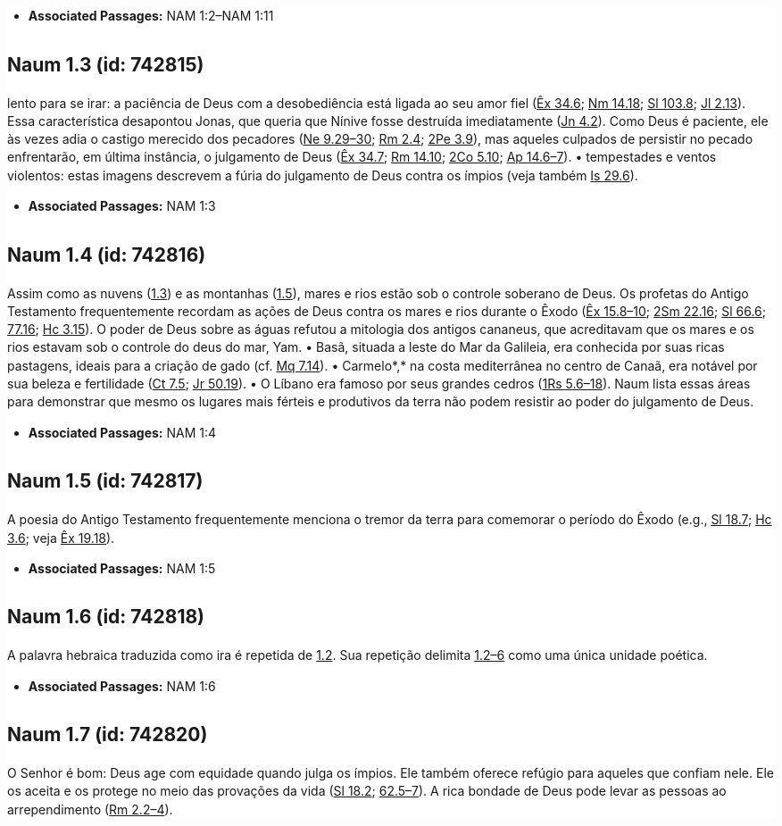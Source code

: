 * **Associated Passages:** NAM 1:2–NAM 1:11

## Naum 1.3 (id: 742815)

lento para se irar: a paciência de Deus com a desobediência está ligada ao seu amor fiel ([Êx 34\.6](https://ref.ly/Exod34:6); [Nm 14\.18](https://ref.ly/Num14:18); [Sl 103\.8](https://ref.ly/Ps103:8); [Jl 2\.13](https://ref.ly/Joel2:13)). Essa característica desapontou Jonas, que queria que Nínive fosse destruída imediatamente ([Jn 4\.2](https://ref.ly/Jonah4:2)). Como Deus é paciente, ele às vezes adia o castigo merecido dos pecadores ([Ne 9\.29–30](https://ref.ly/Neh9:29-Neh9:30); [Rm 2\.4](https://ref.ly/Rom2:4); [2Pe 3\.9](https://ref.ly/2Pet3:9)), mas aqueles culpados de persistir no pecado enfrentarão, em última instância, o julgamento de Deus ([Êx 34\.7](https://ref.ly/Exod34:7); [Rm 14\.10](https://ref.ly/Rom14:10); [2Co 5\.10](https://ref.ly/2Cor5:10); [Ap 14\.6–7](https://ref.ly/Rev14:6-Rev14:7)). • tempestades e ventos violentos: estas imagens descrevem a fúria do julgamento de Deus contra os ímpios (veja também [Is 29\.6](https://ref.ly/Isa29:6)).

* **Associated Passages:** NAM 1:3

## Naum 1.4 (id: 742816)

Assim como as nuvens ([1\.3](https://ref.ly/Nah1:3)) e as montanhas ([1\.5](https://ref.ly/Nah1:5)), mares e rios estão sob o controle soberano de Deus. Os profetas do Antigo Testamento frequentemente recordam as ações de Deus contra os mares e rios durante o Êxodo ([Êx 15\.8–10](https://ref.ly/Exod15:8-Exod15:10); [2Sm 22\.16](https://ref.ly/2Sam22:16); [Sl 66\.6](https://ref.ly/Ps66:6); [77\.16](https://ref.ly/Ps77:16); [Hc 3\.15](https://ref.ly/Hab3:15)). O poder de Deus sobre as águas refutou a mitologia dos antigos cananeus, que acreditavam que os mares e os rios estavam sob o controle do deus do mar, Yam. • Basã, situada a leste do Mar da Galileia, era conhecida por suas ricas pastagens, ideais para a criação de gado (cf. [Mq 7\.14](https://ref.ly/Mic7:14)). • Carmelo*,* na costa mediterrânea no centro de Canaã, era notável por sua beleza e fertilidade ([Ct 7\.5](https://ref.ly/Song7:5); [Jr 50\.19](https://ref.ly/Jer50:19)). • O Líbano era famoso por seus grandes cedros ([1Rs 5\.6–18](https://ref.ly/1Kgs5:6-1Kgs5:18)). Naum lista essas áreas para demonstrar que mesmo os lugares mais férteis e produtivos da terra não podem resistir ao poder do julgamento de Deus.

* **Associated Passages:** NAM 1:4

## Naum 1.5 (id: 742817)

A poesia do Antigo Testamento frequentemente menciona o tremor da terra para comemorar o período do Êxodo (e.g., [Sl 18\.7](https://ref.ly/Ps18:7); [Hc 3\.6](https://ref.ly/Hab3:6); veja [Êx 19\.18](https://ref.ly/Exod19:18)).

* **Associated Passages:** NAM 1:5

## Naum 1.6 (id: 742818)

A palavra hebraica traduzida como ira é repetida de [1\.2](https://ref.ly/Nah1:2). Sua repetição delimita [1\.2–6](https://ref.ly/Nah1:2-Nah1:6) como uma única unidade poética.

* **Associated Passages:** NAM 1:6

## Naum 1.7 (id: 742820)

O Senhor é bom: Deus age com equidade quando julga os ímpios. Ele também oferece refúgio para aqueles que confiam nele. Ele os aceita e os protege no meio das provações da vida ([Sl 18\.2](https://ref.ly/Ps18:2); [62\.5–7](https://ref.ly/Ps62:5-Ps62:7)). A rica bondade de Deus pode levar as pessoas ao arrependimento ([Rm 2\.2–4](https://ref.ly/Rom2:2-Rom2:4)).
